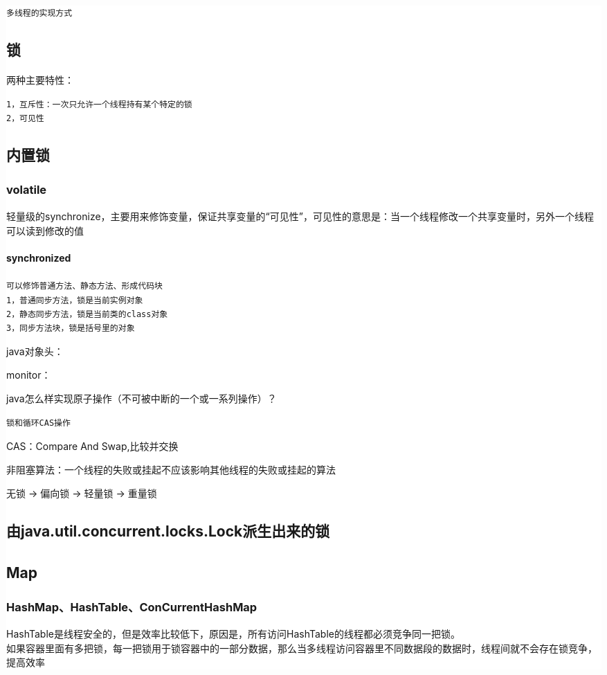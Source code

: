 ```多线程的实现方式```
## 锁
两种主要特性：

	1，互斥性：一次只允许一个线程持有某个特定的锁
	2，可见性

## 内置锁

### volatile
轻量级的synchronize，主要用来修饰变量，保证共享变量的“可见性”，可见性的意思是：当一个线程修改一个共享变量时，另外一个线程可以读到修改的值

#### synchronized

	可以修饰普通方法、静态方法、形成代码块
	1，普通同步方法，锁是当前实例对象
	2，静态同步方法，锁是当前类的class对象
	3，同步方法块，锁是括号里的对象

java对象头：


monitor：

java怎么样实现原子操作（不可被中断的一个或一系列操作）？

	锁和循环CAS操作
	
CAS：Compare And Swap,比较并交换

非阻塞算法：一个线程的失败或挂起不应该影响其他线程的失败或挂起的算法

无锁 -> 偏向锁 -> 轻量锁 -> 重量锁

## 由java.util.concurrent.locks.Lock派生出来的锁




## Map

### HashMap、HashTable、ConCurrentHashMap
HashTable是线程安全的，但是效率比较低下，原因是，所有访问HashTable的线程都必须竞争同一把锁。  
如果容器里面有多把锁，每一把锁用于锁容器中的一部分数据，那么当多线程访问容器里不同数据段的数据时，线程间就不会存在锁竞争，提高效率
